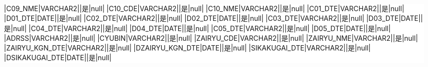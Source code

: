 |C09_NME|VARCHAR2||是|null|
|C10_CDE|VARCHAR2||是|null|
|C10_NME|VARCHAR2||是|null|
|C01_DTE|VARCHAR2||是|null|
|D01_DTE|DATE||是|null|
|C02_DTE|VARCHAR2||是|null|
|D02_DTE|DATE||是|null|
|C03_DTE|VARCHAR2||是|null|
|D03_DTE|DATE||是|null|
|C04_DTE|VARCHAR2||是|null|
|D04_DTE|DATE||是|null|
|C05_DTE|VARCHAR2||是|null|
|D05_DTE|DATE||是|null|
|ADRSS|VARCHAR2||是|null|
|CYUBIN|VARCHAR2||是|null|
|ZAIRYU_CDE|VARCHAR2||是|null|
|ZAIRYU_NME|VARCHAR2||是|null|
|ZAIRYU_KGN_DTE|VARCHAR2||是|null|
|DZAIRYU_KGN_DTE|DATE||是|null|
|SIKAKUGAI_DTE|VARCHAR2||是|null|
|DSIKAKUGAI_DTE|DATE||是|null|
